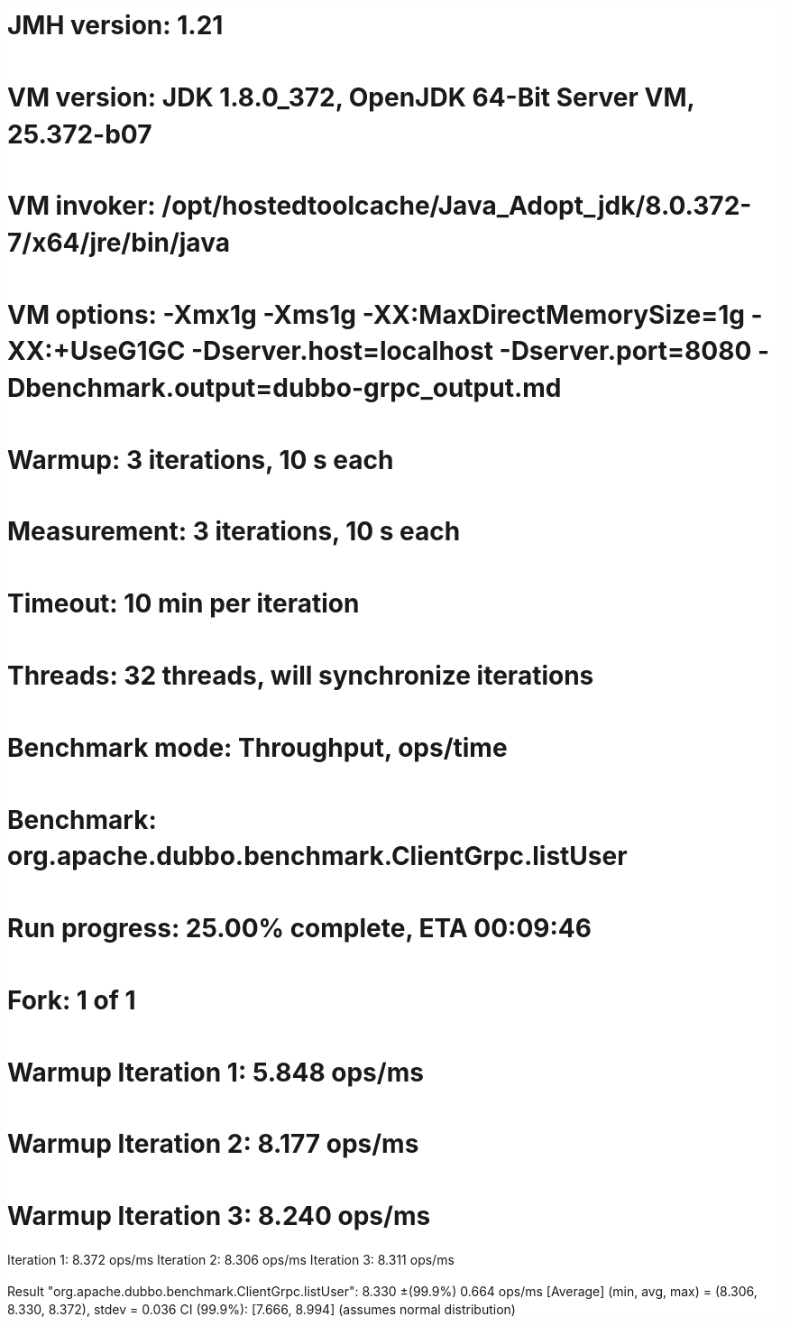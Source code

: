 
# JMH version: 1.21
# VM version: JDK 1.8.0_372, OpenJDK 64-Bit Server VM, 25.372-b07
# VM invoker: /opt/hostedtoolcache/Java_Adopt_jdk/8.0.372-7/x64/jre/bin/java
# VM options: -Xmx1g -Xms1g -XX:MaxDirectMemorySize=1g -XX:+UseG1GC -Dserver.host=localhost -Dserver.port=8080 -Dbenchmark.output=dubbo-grpc_output.md
# Warmup: 3 iterations, 10 s each
# Measurement: 3 iterations, 10 s each
# Timeout: 10 min per iteration
# Threads: 32 threads, will synchronize iterations
# Benchmark mode: Throughput, ops/time
# Benchmark: org.apache.dubbo.benchmark.ClientGrpc.listUser

# Run progress: 25.00% complete, ETA 00:09:46
# Fork: 1 of 1
# Warmup Iteration   1: 5.848 ops/ms
# Warmup Iteration   2: 8.177 ops/ms
# Warmup Iteration   3: 8.240 ops/ms
Iteration   1: 8.372 ops/ms
Iteration   2: 8.306 ops/ms
Iteration   3: 8.311 ops/ms


Result "org.apache.dubbo.benchmark.ClientGrpc.listUser":
  8.330 ±(99.9%) 0.664 ops/ms [Average]
  (min, avg, max) = (8.306, 8.330, 8.372), stdev = 0.036
  CI (99.9%): [7.666, 8.994] (assumes normal distribution)
